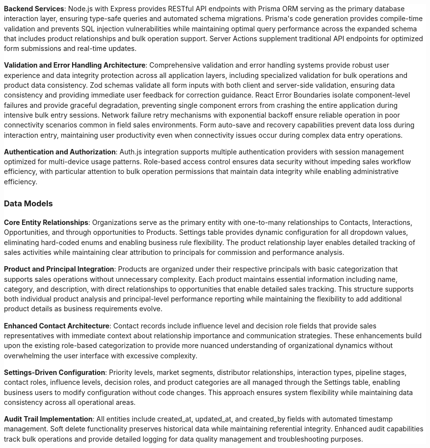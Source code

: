 **Backend Services**: Node.js with Express provides RESTful API endpoints with Prisma ORM serving as the primary database interaction layer, ensuring type-safe queries and automated schema migrations. Prisma's code generation provides compile-time validation and prevents SQL injection vulnerabilities while maintaining optimal query performance across the expanded schema that includes product relationships and bulk operation support. Server Actions supplement traditional API endpoints for optimized form submissions and real-time updates.

**Validation and Error Handling Architecture**: Comprehensive validation and error handling systems provide robust user experience and data integrity protection across all application layers, including specialized validation for bulk operations and product data consistency. Zod schemas validate all form inputs with both client and server-side validation, ensuring data consistency and providing immediate user feedback for correction guidance. React Error Boundaries isolate component-level failures and provide graceful degradation, preventing single component errors from crashing the entire application during intensive bulk entry sessions. Network failure retry mechanisms with exponential backoff ensure reliable operation in poor connectivity scenarios common in field sales environments. Form auto-save and recovery capabilities prevent data loss during interaction entry, maintaining user productivity even when connectivity issues occur during complex data entry operations.

**Authentication and Authorization**: Auth.js integration supports multiple authentication providers with session management optimized for multi-device usage patterns. Role-based access control ensures data security without impeding sales workflow efficiency, with particular attention to bulk operation permissions that maintain data integrity while enabling administrative efficiency.

### Data Models

**Core Entity Relationships**: Organizations serve as the primary entity with one-to-many relationships to Contacts, Interactions, Opportunities, and through opportunities to Products. Settings table provides dynamic configuration for all dropdown values, eliminating hard-coded enums and enabling business rule flexibility. The product relationship layer enables detailed tracking of sales activities while maintaining clear attribution to principals for commission and performance analysis.

**Product and Principal Integration**: Products are organized under their respective principals with basic categorization that supports sales operations without unnecessary complexity. Each product maintains essential information including name, category, and description, with direct relationships to opportunities that enable detailed sales tracking. This structure supports both individual product analysis and principal-level performance reporting while maintaining the flexibility to add additional product details as business requirements evolve.

**Enhanced Contact Architecture**: Contact records include influence level and decision role fields that provide sales representatives with immediate context about relationship importance and communication strategies. These enhancements build upon the existing role-based categorization to provide more nuanced understanding of organizational dynamics without overwhelming the user interface with excessive complexity.

**Settings-Driven Configuration**: Priority levels, market segments, distributor relationships, interaction types, pipeline stages, contact roles, influence levels, decision roles, and product categories are all managed through the Settings table, enabling business users to modify configuration without code changes. This approach ensures system flexibility while maintaining data consistency across all operational areas.

**Audit Trail Implementation**: All entities include created_at, updated_at, and created_by fields with automated timestamp management. Soft delete functionality preserves historical data while maintaining referential integrity. Enhanced audit capabilities track bulk operations and provide detailed logging for data quality management and troubleshooting purposes.
